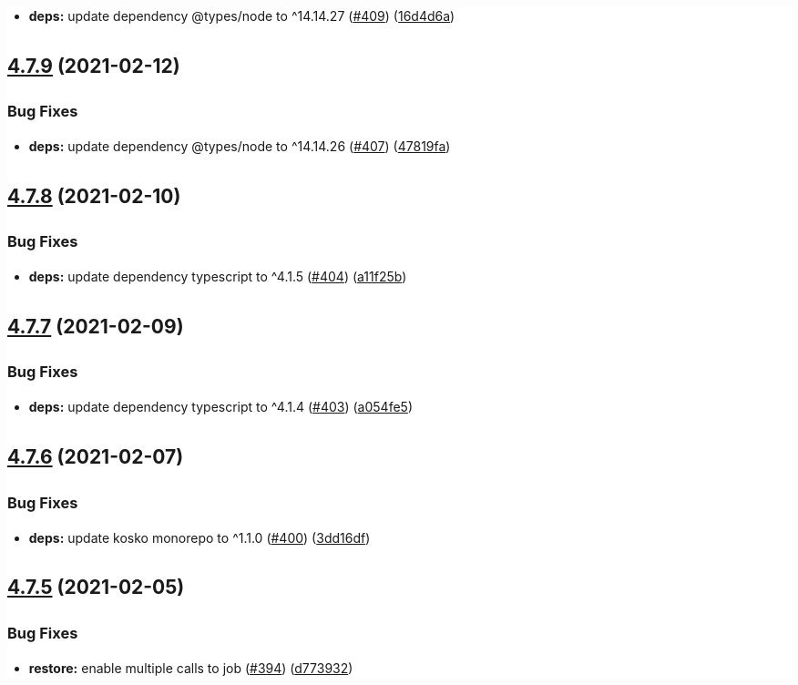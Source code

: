 * **deps:** update dependency @types/node to ^14.14.27 ([#409](https://github.com/SocialGouv/kosko-charts/issues/409)) ([16d4d6a](https://github.com/SocialGouv/kosko-charts/commit/16d4d6a61d332deb5cab6dcb2e7ef347a7264c05))

## [4.7.9](https://github.com/SocialGouv/kosko-charts/compare/v4.7.8...v4.7.9) (2021-02-12)


### Bug Fixes

* **deps:** update dependency @types/node to ^14.14.26 ([#407](https://github.com/SocialGouv/kosko-charts/issues/407)) ([47819fa](https://github.com/SocialGouv/kosko-charts/commit/47819fa8f66c25aecc898be3961779b8730f88e0))

## [4.7.8](https://github.com/SocialGouv/kosko-charts/compare/v4.7.7...v4.7.8) (2021-02-10)


### Bug Fixes

* **deps:** update dependency typescript to ^4.1.5 ([#404](https://github.com/SocialGouv/kosko-charts/issues/404)) ([a11f25b](https://github.com/SocialGouv/kosko-charts/commit/a11f25b56828d12f8037a1564329daa5f93df452))

## [4.7.7](https://github.com/SocialGouv/kosko-charts/compare/v4.7.6...v4.7.7) (2021-02-09)


### Bug Fixes

* **deps:** update dependency typescript to ^4.1.4 ([#403](https://github.com/SocialGouv/kosko-charts/issues/403)) ([a054fe5](https://github.com/SocialGouv/kosko-charts/commit/a054fe53b22888365afad8385bc355acbe1cd994))

## [4.7.6](https://github.com/SocialGouv/kosko-charts/compare/v4.7.5...v4.7.6) (2021-02-07)


### Bug Fixes

* **deps:** update kosko monorepo to ^1.1.0 ([#400](https://github.com/SocialGouv/kosko-charts/issues/400)) ([3dd16df](https://github.com/SocialGouv/kosko-charts/commit/3dd16dff38d277c806b5bb73f56eafaef0ed8f4d))

## [4.7.5](https://github.com/SocialGouv/kosko-charts/compare/v4.7.4...v4.7.5) (2021-02-05)


### Bug Fixes

* **restore:** enable multiple calls to job ([#394](https://github.com/SocialGouv/kosko-charts/issues/394)) ([d773932](https://github.com/SocialGouv/kosko-charts/commit/d773932e1262c1b71562851cdfc19b959d7bf27c))
